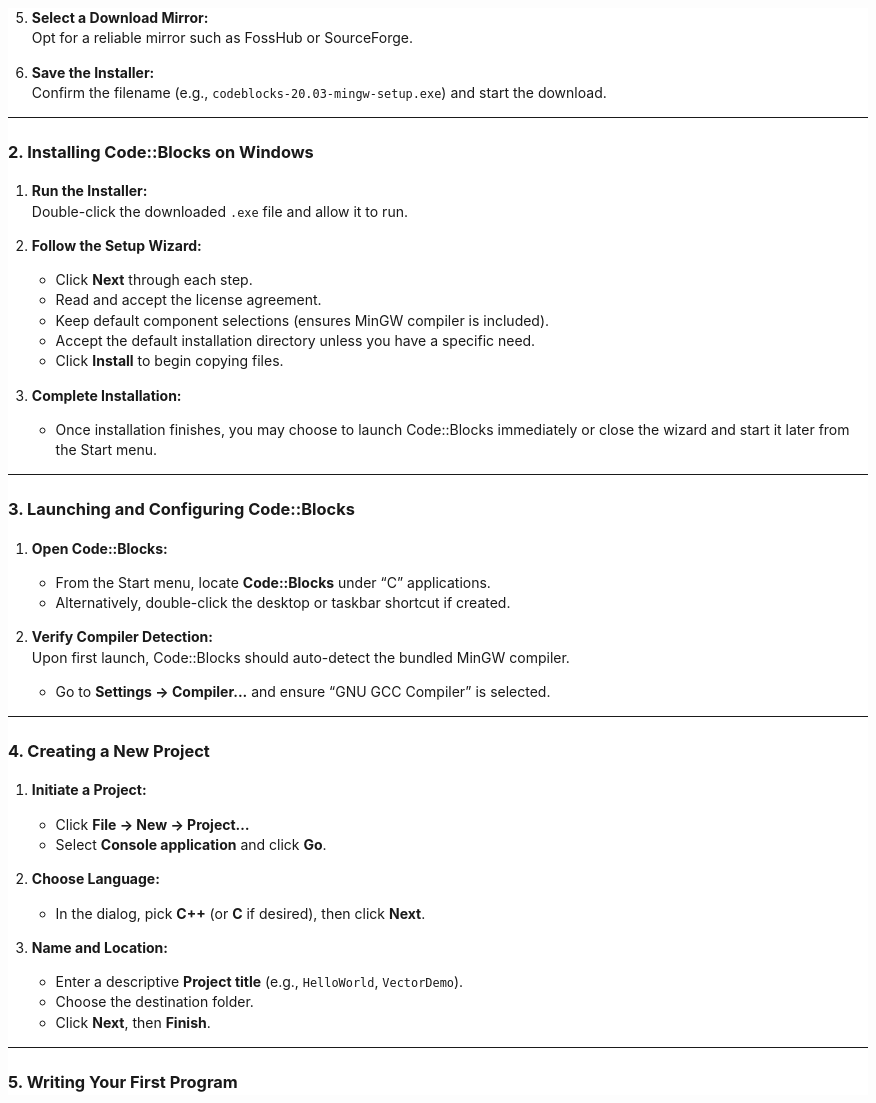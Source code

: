 5. **Select a Download Mirror:**  
   Opt for a reliable mirror such as FossHub or SourceForge.

6. **Save the Installer:**  
   Confirm the filename (e.g., `codeblocks-20.03-mingw-setup.exe`) and start the download.

***

### 2. Installing Code::Blocks on Windows

1. **Run the Installer:**  
   Double-click the downloaded `.exe` file and allow it to run.

2. **Follow the Setup Wizard:**  
   - Click **Next** through each step.  
   - Read and accept the license agreement.  
   - Keep default component selections (ensures MinGW compiler is included).  
   - Accept the default installation directory unless you have a specific need.  
   - Click **Install** to begin copying files.

3. **Complete Installation:**  
   - Once installation finishes, you may choose to launch Code::Blocks immediately or close the wizard and start it later from the Start menu.

***

### 3. Launching and Configuring Code::Blocks

1. **Open Code::Blocks:**  
   - From the Start menu, locate **Code::Blocks** under “C” applications.  
   - Alternatively, double-click the desktop or taskbar shortcut if created.

2. **Verify Compiler Detection:**  
   Upon first launch, Code::Blocks should auto-detect the bundled MinGW compiler.  
   - Go to **Settings → Compiler...** and ensure “GNU GCC Compiler” is selected.

***

### 4. Creating a New Project

1. **Initiate a Project:**  
   - Click **File → New → Project…**  
   - Select **Console application** and click **Go**.

2. **Choose Language:**  
   - In the dialog, pick **C++** (or **C** if desired), then click **Next**.

3. **Name and Location:**  
   - Enter a descriptive **Project title** (e.g., `HelloWorld`, `VectorDemo`).  
   - Choose the destination folder.  
   - Click **Next**, then **Finish**.

***

### 5. Writing Your First Program
